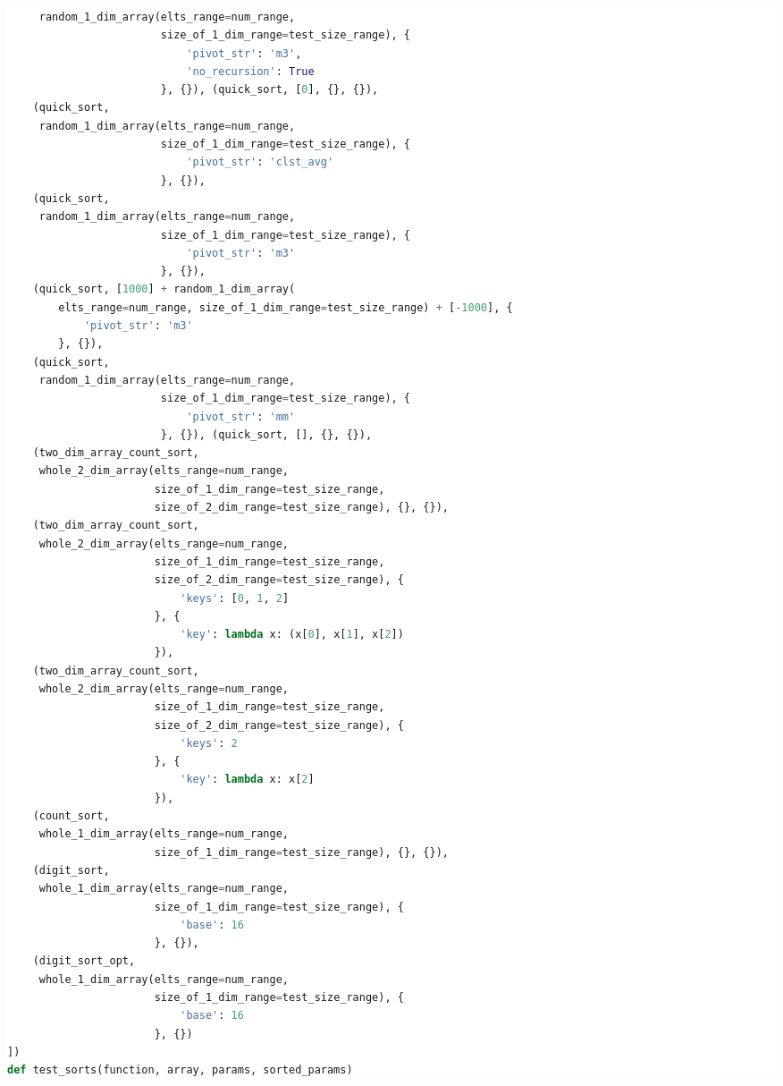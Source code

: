 ```python
     random_1_dim_array(elts_range=num_range,
                        size_of_1_dim_range=test_size_range), {
                            'pivot_str': 'm3',
                            'no_recursion': True
                        }, {}), (quick_sort, [0], {}, {}),
    (quick_sort,
     random_1_dim_array(elts_range=num_range,
                        size_of_1_dim_range=test_size_range), {
                            'pivot_str': 'clst_avg'
                        }, {}),
    (quick_sort,
     random_1_dim_array(elts_range=num_range,
                        size_of_1_dim_range=test_size_range), {
                            'pivot_str': 'm3'
                        }, {}),
    (quick_sort, [1000] + random_1_dim_array(
        elts_range=num_range, size_of_1_dim_range=test_size_range) + [-1000], {
            'pivot_str': 'm3'
        }, {}),
    (quick_sort,
     random_1_dim_array(elts_range=num_range,
                        size_of_1_dim_range=test_size_range), {
                            'pivot_str': 'mm'
                        }, {}), (quick_sort, [], {}, {}),
    (two_dim_array_count_sort,
     whole_2_dim_array(elts_range=num_range,
                       size_of_1_dim_range=test_size_range,
                       size_of_2_dim_range=test_size_range), {}, {}),
    (two_dim_array_count_sort,
     whole_2_dim_array(elts_range=num_range,
                       size_of_1_dim_range=test_size_range,
                       size_of_2_dim_range=test_size_range), {
                           'keys': [0, 1, 2]
                       }, {
                           'key': lambda x: (x[0], x[1], x[2])
                       }),
    (two_dim_array_count_sort,
     whole_2_dim_array(elts_range=num_range,
                       size_of_1_dim_range=test_size_range,
                       size_of_2_dim_range=test_size_range), {
                           'keys': 2
                       }, {
                           'key': lambda x: x[2]
                       }),
    (count_sort,
     whole_1_dim_array(elts_range=num_range,
                       size_of_1_dim_range=test_size_range), {}, {}),
    (digit_sort,
     whole_1_dim_array(elts_range=num_range,
                       size_of_1_dim_range=test_size_range), {
                           'base': 16
                       }, {}),
    (digit_sort_opt,
     whole_1_dim_array(elts_range=num_range,
                       size_of_1_dim_range=test_size_range), {
                           'base': 16
                       }, {})
])
def test_sorts(function, array, params, sorted_params)
```
